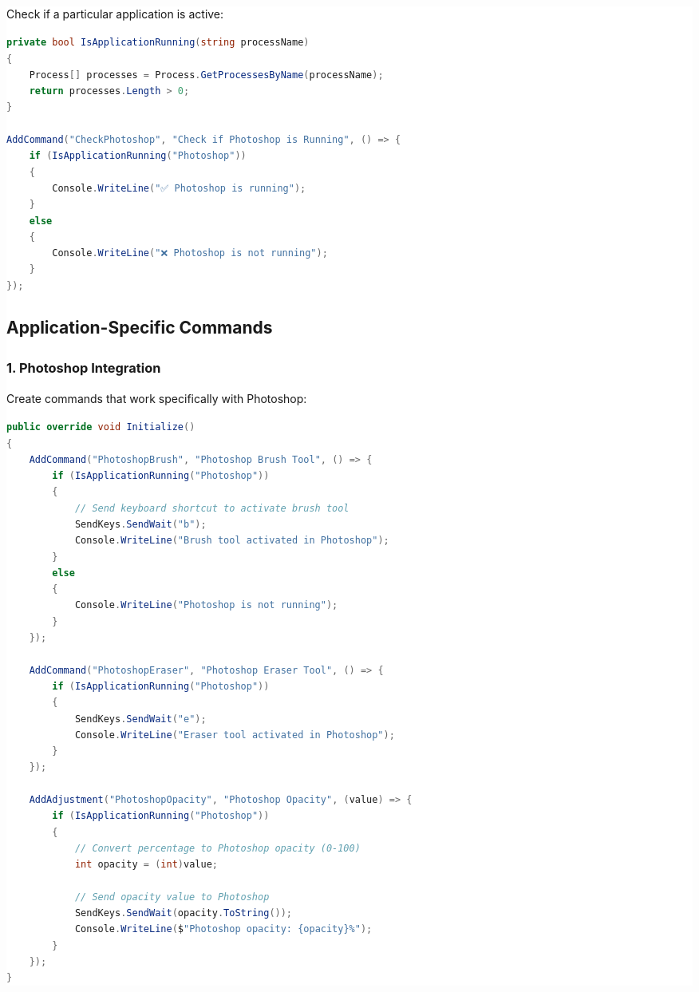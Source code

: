 Check if a particular application is active:

```csharp
private bool IsApplicationRunning(string processName)
{
    Process[] processes = Process.GetProcessesByName(processName);
    return processes.Length > 0;
}

AddCommand("CheckPhotoshop", "Check if Photoshop is Running", () => {
    if (IsApplicationRunning("Photoshop"))
    {
        Console.WriteLine("✅ Photoshop is running");
    }
    else
    {
        Console.WriteLine("❌ Photoshop is not running");
    }
});
```

## Application-Specific Commands

### 1. Photoshop Integration

Create commands that work specifically with Photoshop:

```csharp
public override void Initialize()
{
    AddCommand("PhotoshopBrush", "Photoshop Brush Tool", () => {
        if (IsApplicationRunning("Photoshop"))
        {
            // Send keyboard shortcut to activate brush tool
            SendKeys.SendWait("b");
            Console.WriteLine("Brush tool activated in Photoshop");
        }
        else
        {
            Console.WriteLine("Photoshop is not running");
        }
    });
    
    AddCommand("PhotoshopEraser", "Photoshop Eraser Tool", () => {
        if (IsApplicationRunning("Photoshop"))
        {
            SendKeys.SendWait("e");
            Console.WriteLine("Eraser tool activated in Photoshop");
        }
    });
    
    AddAdjustment("PhotoshopOpacity", "Photoshop Opacity", (value) => {
        if (IsApplicationRunning("Photoshop"))
        {
            // Convert percentage to Photoshop opacity (0-100)
            int opacity = (int)value;
            
            // Send opacity value to Photoshop
            SendKeys.SendWait(opacity.ToString());
            Console.WriteLine($"Photoshop opacity: {opacity}%");
        }
    });
}
```
